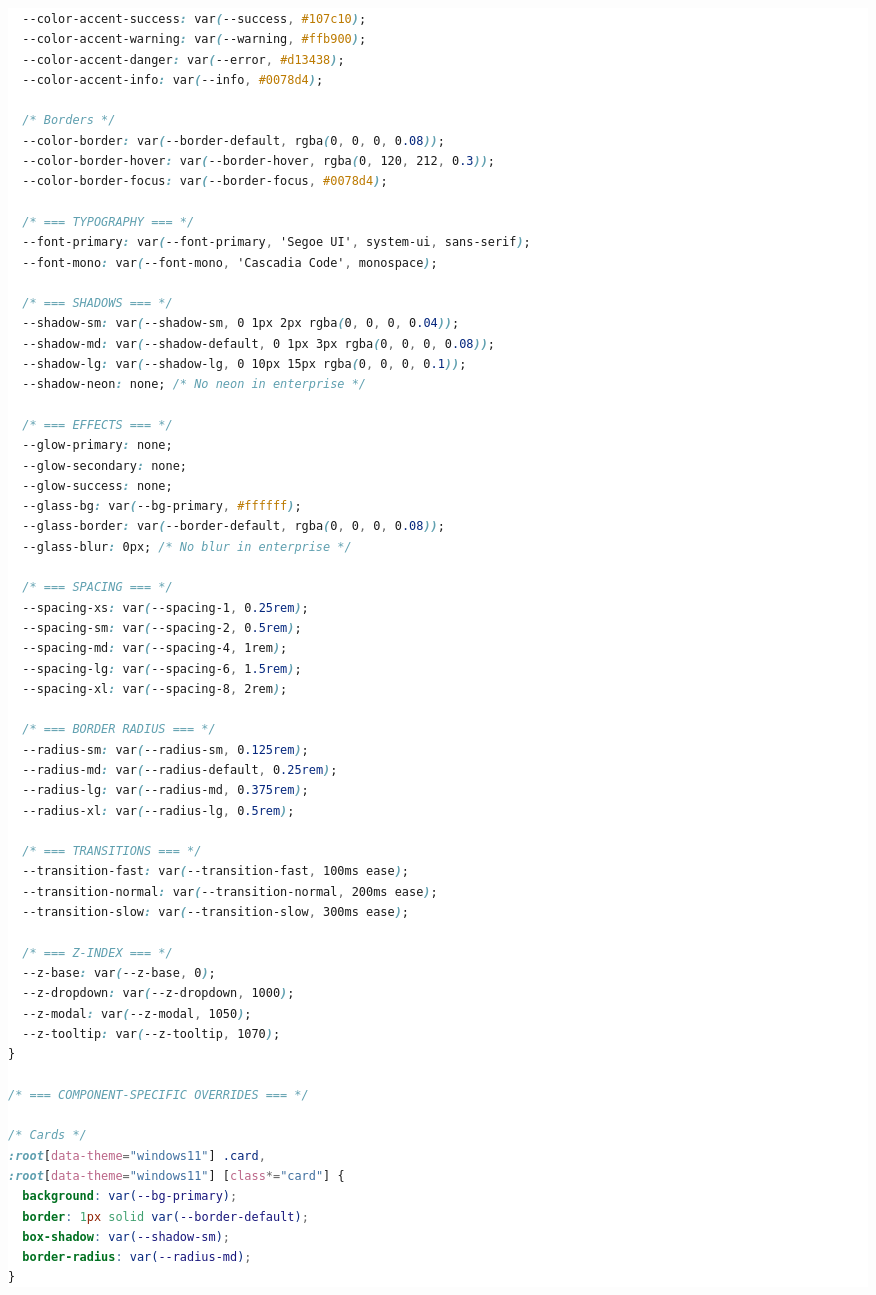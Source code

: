 ```css
  --color-accent-success: var(--success, #107c10);
  --color-accent-warning: var(--warning, #ffb900);
  --color-accent-danger: var(--error, #d13438);
  --color-accent-info: var(--info, #0078d4);
  
  /* Borders */
  --color-border: var(--border-default, rgba(0, 0, 0, 0.08));
  --color-border-hover: var(--border-hover, rgba(0, 120, 212, 0.3));
  --color-border-focus: var(--border-focus, #0078d4);
  
  /* === TYPOGRAPHY === */
  --font-primary: var(--font-primary, 'Segoe UI', system-ui, sans-serif);
  --font-mono: var(--font-mono, 'Cascadia Code', monospace);
  
  /* === SHADOWS === */
  --shadow-sm: var(--shadow-sm, 0 1px 2px rgba(0, 0, 0, 0.04));
  --shadow-md: var(--shadow-default, 0 1px 3px rgba(0, 0, 0, 0.08));
  --shadow-lg: var(--shadow-lg, 0 10px 15px rgba(0, 0, 0, 0.1));
  --shadow-neon: none; /* No neon in enterprise */
  
  /* === EFFECTS === */
  --glow-primary: none;
  --glow-secondary: none;
  --glow-success: none;
  --glass-bg: var(--bg-primary, #ffffff);
  --glass-border: var(--border-default, rgba(0, 0, 0, 0.08));
  --glass-blur: 0px; /* No blur in enterprise */
  
  /* === SPACING === */
  --spacing-xs: var(--spacing-1, 0.25rem);
  --spacing-sm: var(--spacing-2, 0.5rem);
  --spacing-md: var(--spacing-4, 1rem);
  --spacing-lg: var(--spacing-6, 1.5rem);
  --spacing-xl: var(--spacing-8, 2rem);
  
  /* === BORDER RADIUS === */
  --radius-sm: var(--radius-sm, 0.125rem);
  --radius-md: var(--radius-default, 0.25rem);
  --radius-lg: var(--radius-md, 0.375rem);
  --radius-xl: var(--radius-lg, 0.5rem);
  
  /* === TRANSITIONS === */
  --transition-fast: var(--transition-fast, 100ms ease);
  --transition-normal: var(--transition-normal, 200ms ease);
  --transition-slow: var(--transition-slow, 300ms ease);
  
  /* === Z-INDEX === */
  --z-base: var(--z-base, 0);
  --z-dropdown: var(--z-dropdown, 1000);
  --z-modal: var(--z-modal, 1050);
  --z-tooltip: var(--z-tooltip, 1070);
}

/* === COMPONENT-SPECIFIC OVERRIDES === */

/* Cards */
:root[data-theme="windows11"] .card,
:root[data-theme="windows11"] [class*="card"] {
  background: var(--bg-primary);
  border: 1px solid var(--border-default);
  box-shadow: var(--shadow-sm);
  border-radius: var(--radius-md);
}
```